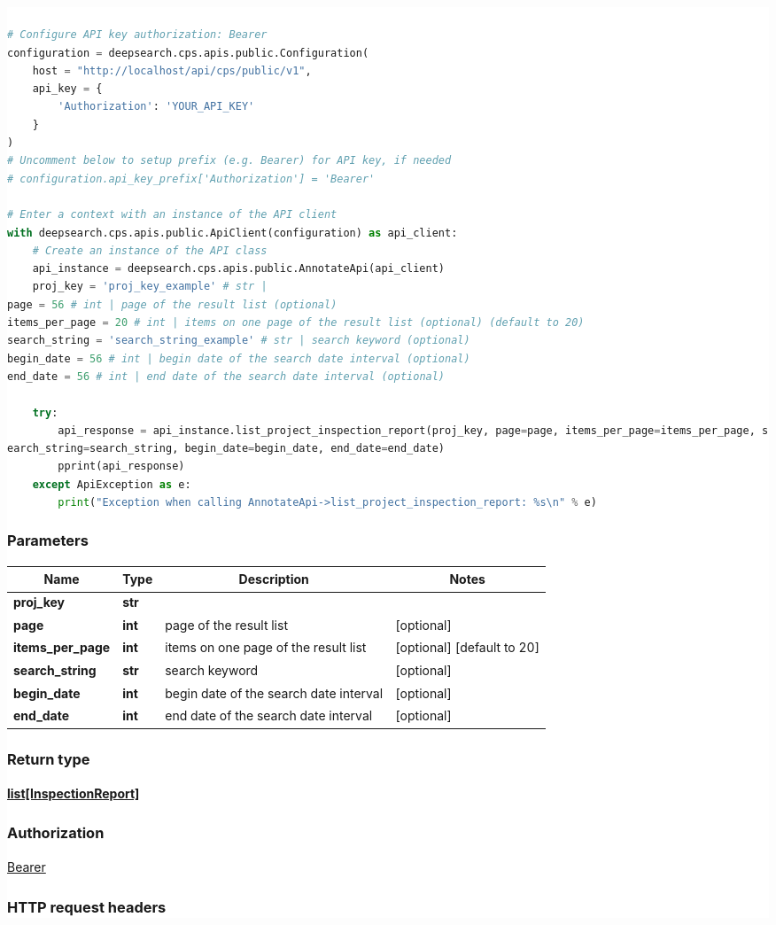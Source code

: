 ```python

# Configure API key authorization: Bearer
configuration = deepsearch.cps.apis.public.Configuration(
    host = "http://localhost/api/cps/public/v1",
    api_key = {
        'Authorization': 'YOUR_API_KEY'
    }
)
# Uncomment below to setup prefix (e.g. Bearer) for API key, if needed
# configuration.api_key_prefix['Authorization'] = 'Bearer'

# Enter a context with an instance of the API client
with deepsearch.cps.apis.public.ApiClient(configuration) as api_client:
    # Create an instance of the API class
    api_instance = deepsearch.cps.apis.public.AnnotateApi(api_client)
    proj_key = 'proj_key_example' # str | 
page = 56 # int | page of the result list (optional)
items_per_page = 20 # int | items on one page of the result list (optional) (default to 20)
search_string = 'search_string_example' # str | search keyword (optional)
begin_date = 56 # int | begin date of the search date interval (optional)
end_date = 56 # int | end date of the search date interval (optional)

    try:
        api_response = api_instance.list_project_inspection_report(proj_key, page=page, items_per_page=items_per_page, search_string=search_string, begin_date=begin_date, end_date=end_date)
        pprint(api_response)
    except ApiException as e:
        print("Exception when calling AnnotateApi->list_project_inspection_report: %s\n" % e)
```

### Parameters

Name | Type | Description  | Notes
------------- | ------------- | ------------- | -------------
 **proj_key** | **str**|  | 
 **page** | **int**| page of the result list | [optional] 
 **items_per_page** | **int**| items on one page of the result list | [optional] [default to 20]
 **search_string** | **str**| search keyword | [optional] 
 **begin_date** | **int**| begin date of the search date interval | [optional] 
 **end_date** | **int**| end date of the search date interval | [optional] 

### Return type

[**list[InspectionReport]**](InspectionReport.md)

### Authorization

[Bearer](../README.md#Bearer)

### HTTP request headers
